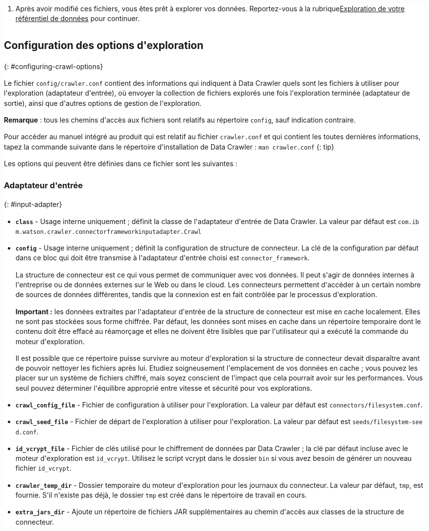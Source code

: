 1.  Après avoir modifié ces fichiers, vous êtes prêt à explorer vos données. Reportez-vous à la rubrique[Exploration de votre référentiel de données](/docs/services/discovery?topic=discovery-crawling-your-data-repository#crawling-your-data-repository) pour continuer.

## Configuration des options d'exploration
{: #configuring-crawl-options}

Le fichier `config/crawler.conf` contient des informations qui indiquent à Data Crawler quels sont les fichiers à utiliser pour l'exploration (adaptateur d'entrée), où envoyer la collection de fichiers explorés une fois l'exploration terminée (adaptateur de sortie), ainsi que d'autres options de gestion de l'exploration.

**Remarque** : tous les chemins d'accès aux fichiers sont relatifs au répertoire `config`, sauf indication contraire.

Pour accéder au manuel intégré au produit qui est relatif au fichier `crawler.conf` et qui contient les toutes dernières informations, tapez la commande suivante dans le répertoire d'installation de Data Crawler : `man crawler.conf`
{: tip}

Les options qui peuvent être définies dans ce fichier sont les suivantes :

### Adaptateur d'entrée
{: #input-adapter}

-   **`class`** - Usage interne uniquement ; définit la classe de l'adaptateur d'entrée de Data Crawler. La valeur par défaut est `com.ibm.watson.crawler.connectorframeworkinputadapter.Crawl`
-   **`config`** - Usage interne uniquement ; définit la configuration de structure de connecteur. La clé de la configuration par défaut dans ce bloc qui doit être transmise à l'adaptateur d'entrée choisi est `connector_framework`.

    La structure de connecteur est ce qui vous permet de communiquer avec vos données. Il peut s'agir de données internes à l'entreprise ou de données externes sur le Web ou dans le cloud. Les connecteurs permettent d'accéder à un certain nombre de sources de données différentes, tandis que la connexion est en fait contrôlée par le processus d'exploration.

    **Important :** les données extraites par l'adaptateur d'entrée de la structure de connecteur est mise en cache localement. Elles ne sont pas stockées sous forme chiffrée. Par défaut, les données sont mises en cache dans un répertoire temporaire dont le contenu doit être effacé au réamorçage et elles ne doivent être lisibles que par l'utilisateur qui a exécuté la commande du moteur d'exploration.

    Il est possible que ce répertoire puisse survivre au moteur d'exploration si la structure de connecteur devait disparaître avant de pouvoir nettoyer les fichiers après lui. Etudiez soigneusement l'emplacement de vos données en cache ; vous pouvez les placer sur un système de fichiers chiffré, mais soyez conscient de l'impact que cela pourrait avoir sur les performances. Vous seul pouvez déterminer l'équilibre approprié entre vitesse et sécurité pour vos explorations.
-   **`crawl_config_file`** - Fichier de configuration à utiliser pour l'exploration. La valeur par défaut est `connectors/filesystem.conf`.
-   **`crawl_seed_file`** - Fichier de départ de l'exploration à utiliser pour l'exploration. La valeur par défaut est `seeds/filesystem-seed.conf`.
-   **`id_vcrypt_file`** - Fichier de clés utilisé pour le chiffrement de données par Data Crawler ; la clé par défaut incluse avec le moteur d'exploration est `id_vcrypt`. Utilisez le script vcrypt dans le dossier `bin` si vous avez besoin de générer un nouveau fichier `id_vcrypt`.
-   **`crawler_temp_dir`** - Dossier temporaire du moteur d'exploration pour les journaux du connecteur. La valeur par défaut, `tmp`, est fournie. S'il n'existe pas déjà, le dossier `tmp` est créé dans le répertoire de travail en cours.
-   **`extra_jars_dir`** - Ajoute un répertoire de fichiers JAR supplémentaires au chemin d'accès aux classes de la structure de connecteur.
